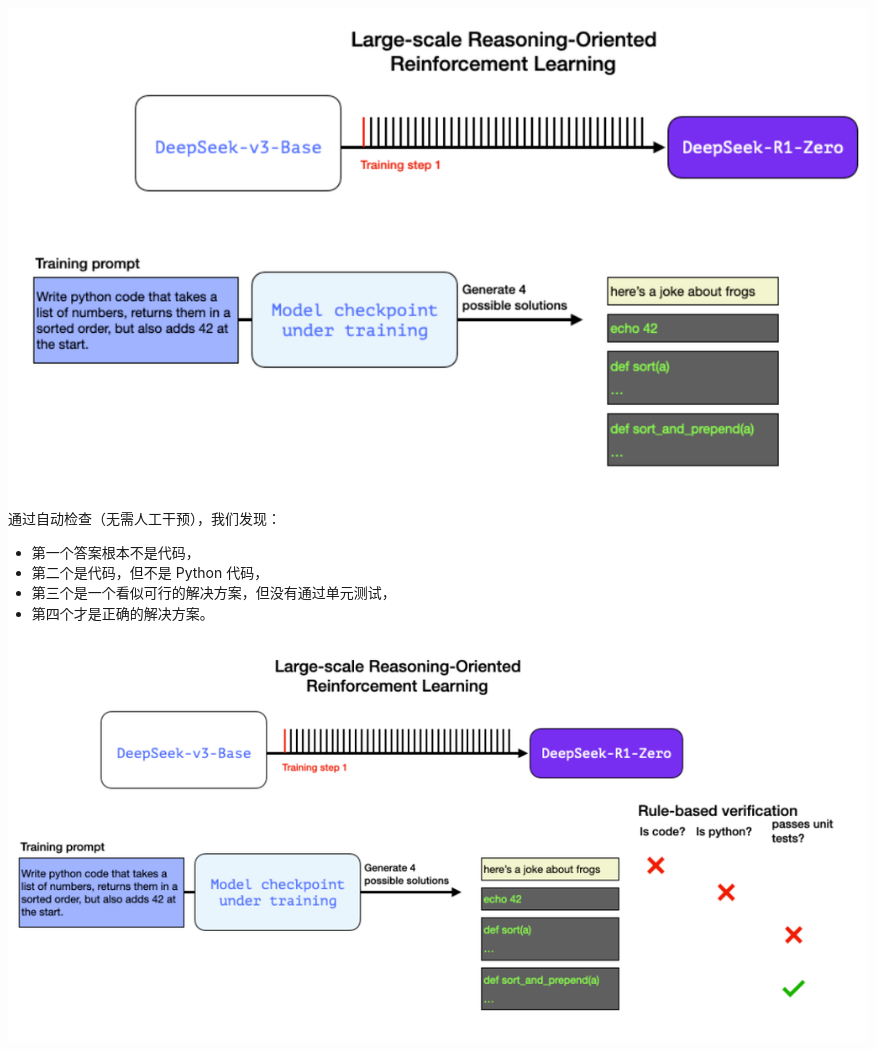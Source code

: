 ![alt text](./images/image-10.png)

通过自动检查（无需人工干预），我们发现：
- 第一个答案根本不是代码，
- 第二个是代码，但不是 Python 代码，
- 第三个是一个看似可行的解决方案，但没有通过单元测试，
- 第四个才是正确的解决方案。

![alt text](./images/image-11.png)
